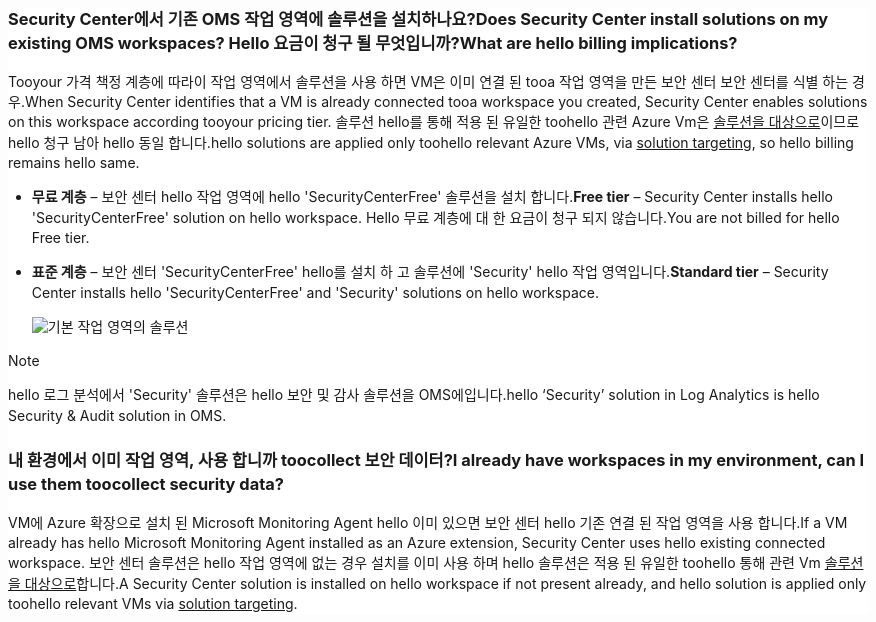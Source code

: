 ### <a name="does-security-center-install-solutions-on-my-existing-oms-workspaces-what-are-hello-billing-implications"></a><span data-ttu-id="9c29c-187">Security Center에서 기존 OMS 작업 영역에 솔루션을 설치하나요?</span><span class="sxs-lookup"><span data-stu-id="9c29c-187">Does Security Center install solutions on my existing OMS workspaces?</span></span> <span data-ttu-id="9c29c-188">Hello 요금이 청구 될 무엇입니까?</span><span class="sxs-lookup"><span data-stu-id="9c29c-188">What are hello billing implications?</span></span>
<span data-ttu-id="9c29c-189">Tooyour 가격 책정 계층에 따라이 작업 영역에서 솔루션을 사용 하면 VM은 이미 연결 된 tooa 작업 영역을 만든 보안 센터 보안 센터를 식별 하는 경우.</span><span class="sxs-lookup"><span data-stu-id="9c29c-189">When Security Center identifies that a VM is already connected tooa workspace you created, Security Center enables solutions on this workspace according tooyour pricing tier.</span></span> <span data-ttu-id="9c29c-190">솔루션 hello를 통해 적용 된 유일한 toohello 관련 Azure Vm은 [솔루션을 대상으로](https://docs.microsoft.com/azure/operations-management-suite/operations-management-suite-solution-targeting)이므로 hello 청구 남아 hello 동일 합니다.</span><span class="sxs-lookup"><span data-stu-id="9c29c-190">hello solutions are applied only toohello relevant Azure VMs, via [solution targeting](https://docs.microsoft.com/azure/operations-management-suite/operations-management-suite-solution-targeting), so hello billing remains hello same.</span></span>

- <span data-ttu-id="9c29c-191">**무료 계층** – 보안 센터 hello 작업 영역에 hello 'SecurityCenterFree' 솔루션을 설치 합니다.</span><span class="sxs-lookup"><span data-stu-id="9c29c-191">**Free tier** – Security Center installs hello 'SecurityCenterFree' solution on hello workspace.</span></span> <span data-ttu-id="9c29c-192">Hello 무료 계층에 대 한 요금이 청구 되지 않습니다.</span><span class="sxs-lookup"><span data-stu-id="9c29c-192">You are not billed for hello Free tier.</span></span>
- <span data-ttu-id="9c29c-193">**표준 계층** – 보안 센터 'SecurityCenterFree' hello를 설치 하 고 솔루션에 'Security' hello 작업 영역입니다.</span><span class="sxs-lookup"><span data-stu-id="9c29c-193">**Standard tier** – Security Center installs hello 'SecurityCenterFree' and 'Security' solutions on hello workspace.</span></span>

   ![기본 작업 영역의 솔루션][4]

> [!NOTE]
> <span data-ttu-id="9c29c-195">hello 로그 분석에서 'Security' 솔루션은 hello 보안 및 감사 솔루션을 OMS에입니다.</span><span class="sxs-lookup"><span data-stu-id="9c29c-195">hello ‘Security’ solution in Log Analytics is hello Security & Audit solution in OMS.</span></span>
>
>

### <a name="i-already-have-workspaces-in-my-environment-can-i-use-them-toocollect-security-data"></a><span data-ttu-id="9c29c-196">내 환경에서 이미 작업 영역, 사용 합니까 toocollect 보안 데이터?</span><span class="sxs-lookup"><span data-stu-id="9c29c-196">I already have workspaces in my environment, can I use them toocollect security data?</span></span>
<span data-ttu-id="9c29c-197">VM에 Azure 확장으로 설치 된 Microsoft Monitoring Agent hello 이미 있으면 보안 센터 hello 기존 연결 된 작업 영역을 사용 합니다.</span><span class="sxs-lookup"><span data-stu-id="9c29c-197">If a VM already has hello Microsoft Monitoring Agent installed as an Azure extension, Security Center uses hello existing connected workspace.</span></span> <span data-ttu-id="9c29c-198">보안 센터 솔루션은 hello 작업 영역에 없는 경우 설치를 이미 사용 하며 hello 솔루션은 적용 된 유일한 toohello 통해 관련 Vm [솔루션을 대상으로](https://docs.microsoft.com/azure/operations-management-suite/operations-management-suite-solution-targeting)합니다.</span><span class="sxs-lookup"><span data-stu-id="9c29c-198">A Security Center solution is installed on hello workspace if not present already, and hello solution is applied only toohello relevant VMs via [solution targeting](https://docs.microsoft.com/azure/operations-management-suite/operations-management-suite-solution-targeting).</span></span>


[1]: ./media/security-center-platform-migration-faq/pricing-tier.png
[2]: ./media/security-center-platform-migration-faq/data-collection.png
[3]: ./media/security-center-platform-migration-faq/remove-the-agent.png
[4]: ./media/security-center-platform-migration-faq/solutions.png